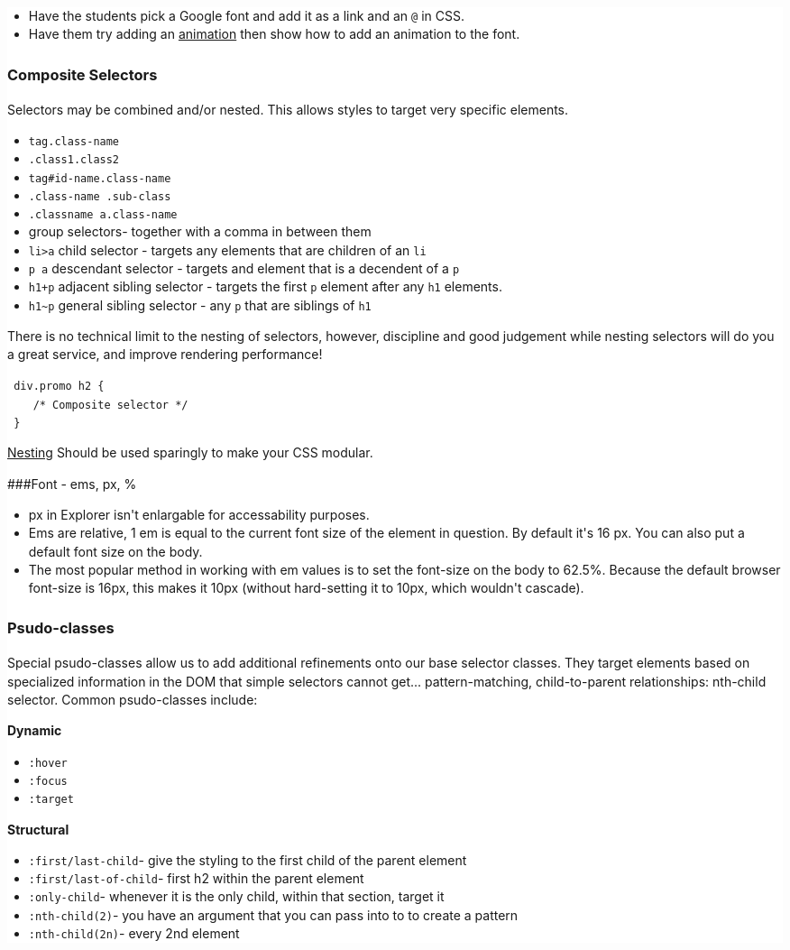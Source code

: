- Have the students pick a Google font and add it as a link and an `@` in CSS.
- Have them try adding an [animation](https://developers.google.com/fonts/docs/getting_started#Effects) then show how to add an animation to the font.

### Composite Selectors

Selectors may be combined and/or nested. This allows styles to target very specific elements.

- `tag.class-name`
- `.class1.class2`
- `tag#id-name.class-name`
- `.class-name .sub-class`
- `.classname a.class-name`
- group selectors- together with a comma in between them
- `li>a` child selector - targets any elements that are children of an `li`
- `p a` descendant selector - targets and element that is a decendent of a `p`
- `h1+p` adjacent sibling selector - targets the first `p` element after any `h1` elements.
- `h1~p` general sibling selector - any `p` that are siblings of `h1`

There is no technical limit to the nesting of selectors, however, discipline and good judgement while nesting selectors will do you a great service, and improve rendering performance!

```
 div.promo h2 {
 	/* Composite selector */
 }
```

[Nesting](http://htmldog.com/guides/css/intermediate/grouping/) Should be used sparingly to make your CSS modular.

###Font - ems, px, %

- px in Explorer isn't enlargable for accessability purposes.
- Ems are relative, 1 em is equal to the current font size of the element in question. By default it's 16 px. You can also put a default font size on the body.
- The most popular method in working with em values is to set the font-size on the body to 62.5%. Because the default browser font-size is 16px, this makes it 10px (without hard-setting it to 10px, which wouldn't cascade).


### Psudo-classes

Special psudo-classes allow us to add additional refinements onto our base selector classes. They target elements based on specialized information in the DOM that simple selectors cannot get... pattern-matching, child-to-parent relationships: nth-child selector. Common psudo-classes include:

**Dynamic**

- `:hover`
- `:focus`
- `:target`

**Structural**

- `:first/last-child`- give the styling to the first child of the parent element
- `:first/last-of-child`- first h2 within the parent element
- `:only-child`- whenever it is the only child, within that section, target it
- `:nth-child(2)`- you have an argument that you can pass into to to create a pattern
- `:nth-child(2n)`- every 2nd element
